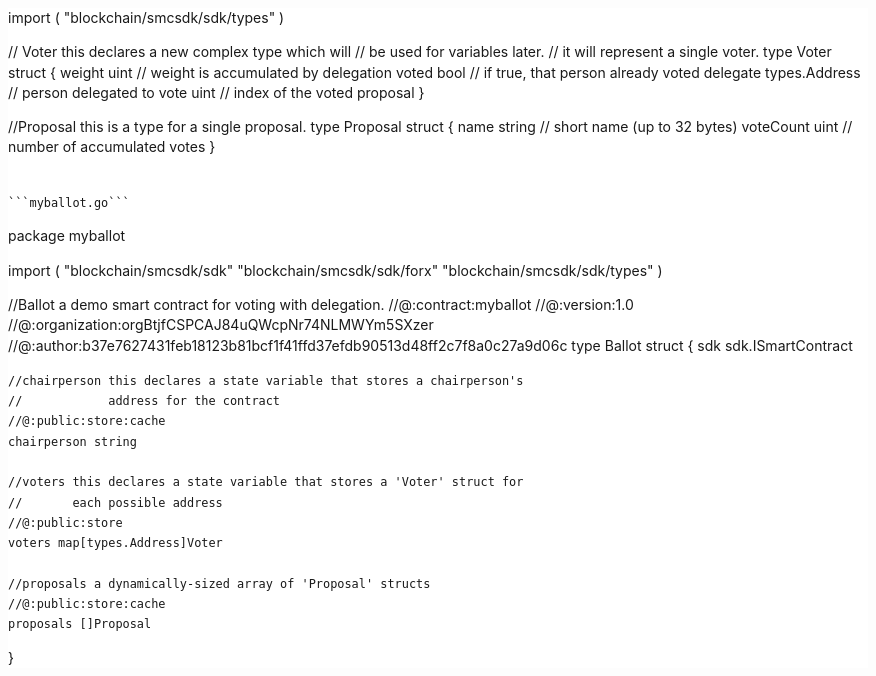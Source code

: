 import (
	"blockchain/smcsdk/sdk/types"
)

// Voter this declares a new complex type which will
//       be used for variables later.
//       it will represent a single voter.
type Voter struct {
	weight   uint          // weight is accumulated by delegation
	voted    bool          // if true, that person already voted
	delegate types.Address // person delegated to
	vote     uint          // index of the voted proposal
}

//Proposal this is a type for a single proposal.
type Proposal struct {
	name      string // short name (up to 32 bytes)
	voteCount uint   // number of accumulated votes
}
```

```myballot.go```

```
package myballot

import (
	"blockchain/smcsdk/sdk"
	"blockchain/smcsdk/sdk/forx"
	"blockchain/smcsdk/sdk/types"
)

//Ballot a demo smart contract for voting with delegation.
//@:contract:myballot
//@:version:1.0
//@:organization:orgBtjfCSPCAJ84uQWcpNr74NLMWYm5SXzer
//@:author:b37e7627431feb18123b81bcf1f41ffd37efdb90513d48ff2c7f8a0c27a9d06c
type Ballot struct {
	sdk sdk.ISmartContract

	//chairperson this declares a state variable that stores a chairperson's 
	//            address for the contract
	//@:public:store:cache
	chairperson string

	//voters this declares a state variable that stores a 'Voter' struct for
	//       each possible address
	//@:public:store
	voters map[types.Address]Voter

	//proposals a dynamically-sized array of 'Proposal' structs
	//@:public:store:cache
	proposals []Proposal
}
